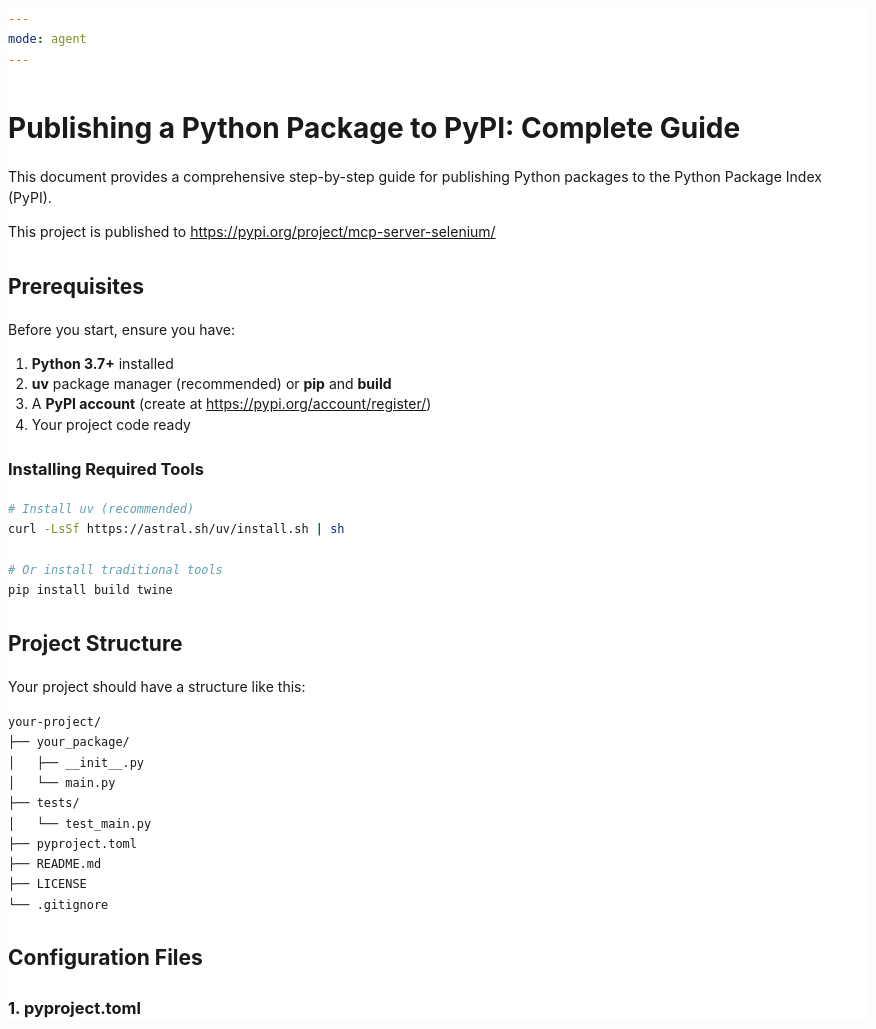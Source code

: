 ```yaml
---
mode: agent
---
```


# Publishing a Python Package to PyPI: Complete Guide

This document provides a comprehensive step-by-step guide for publishing Python packages to the Python Package Index (PyPI).

This project is published to https://pypi.org/project/mcp-server-selenium/

## Prerequisites

Before you start, ensure you have:

1. **Python 3.7+** installed
2. **uv** package manager (recommended) or **pip** and **build**
3. A **PyPI account** (create at https://pypi.org/account/register/)
4. Your project code ready

### Installing Required Tools

```bash
# Install uv (recommended)
curl -LsSf https://astral.sh/uv/install.sh | sh

# Or install traditional tools
pip install build twine
```

## Project Structure

Your project should have a structure like this:

```
your-project/
├── your_package/
│   ├── __init__.py
│   └── main.py
├── tests/
│   └── test_main.py
├── pyproject.toml
├── README.md
├── LICENSE
└── .gitignore
```

## Configuration Files

### 1. pyproject.toml
